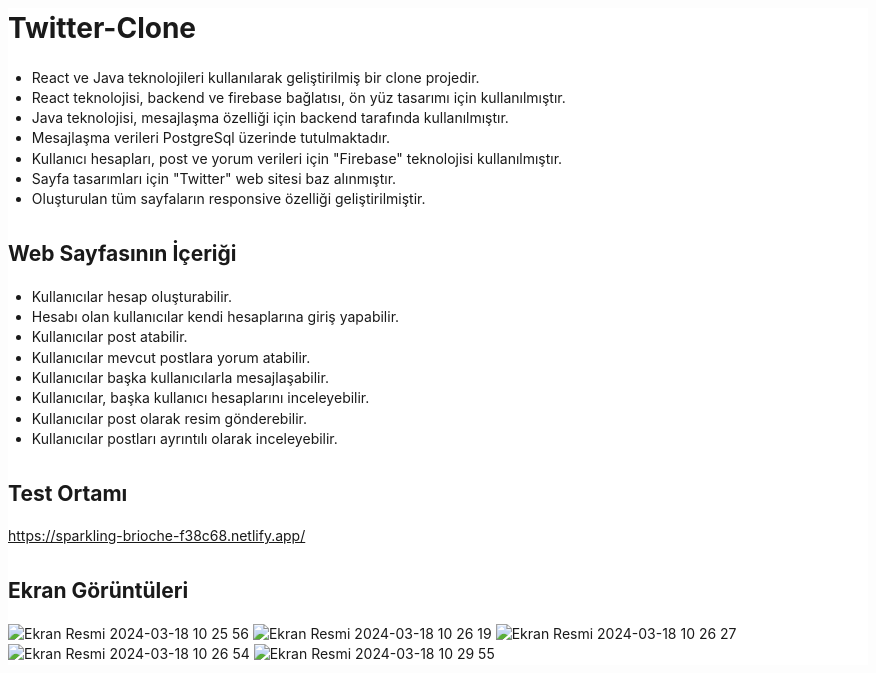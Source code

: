# Twitter-Clone
- React ve Java teknolojileri kullanılarak geliştirilmiş bir clone projedir.
- React teknolojisi, backend ve firebase bağlatısı, ön yüz tasarımı için kullanılmıştır.
- Java teknolojisi, mesajlaşma özelliği için backend tarafında kullanılmıştır.
- Mesajlaşma verileri PostgreSql üzerinde tutulmaktadır.
- Kullanıcı hesapları, post ve yorum verileri için "Firebase" teknolojisi kullanılmıştır.
- Sayfa tasarımları için "Twitter" web sitesi baz alınmıştır.
- Oluşturulan tüm sayfaların responsive özelliği geliştirilmiştir.
  
## Web Sayfasının İçeriği
- Kullanıcılar hesap oluşturabilir.
- Hesabı olan kullanıcılar kendi hesaplarına giriş yapabilir.
- Kullanıcılar post atabilir.
- Kullanıcılar mevcut postlara yorum atabilir.
- Kullanıcılar başka kullanıcılarla mesajlaşabilir.
- Kullanıcılar, başka kullanıcı hesaplarını inceleyebilir.
- Kullanıcılar post olarak resim gönderebilir.
- Kullanıcılar postları ayrıntılı olarak inceleyebilir.

## Test Ortamı 
https://sparkling-brioche-f38c68.netlify.app/

## Ekran Görüntüleri
<img width="1277" alt="Ekran Resmi 2024-03-18 10 25 56" src="https://github.com/melikeeisik/twitter-clone/assets/80756998/847c2051-4d10-41e0-8d1a-66dd44a2b65b">
<img width="1277" alt="Ekran Resmi 2024-03-18 10 26 19" src="https://github.com/melikeeisik/twitter-clone/assets/80756998/2eb0b106-5b8a-49d2-b40c-1652d58e5975">
<img width="1277" alt="Ekran Resmi 2024-03-18 10 26 27" src="https://github.com/melikeeisik/twitter-clone/assets/80756998/253c9b65-09bd-43fe-bca2-f99ed47cc047">
<img width="482" alt="Ekran Resmi 2024-03-18 10 26 54" src="https://github.com/melikeeisik/twitter-clone/assets/80756998/170ec0fa-afa5-43b5-af74-bf4b9e8d95d0">
<img width="482" alt="Ekran Resmi 2024-03-18 10 29 55" src="https://github.com/melikeeisik/twitter-clone/assets/80756998/9f7ecdf2-5f4a-43a0-8988-011990b403f3">


